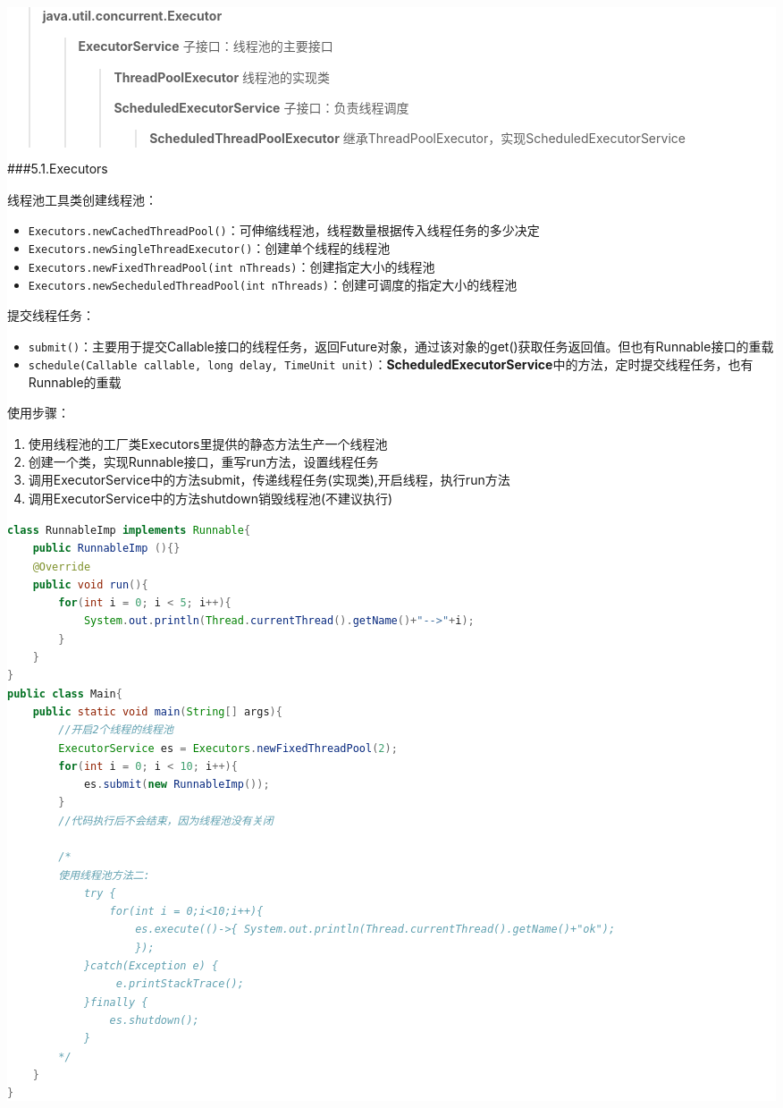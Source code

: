 

> **java.util.concurrent.Executor**
>
> > **ExecutorService**	子接口：线程池的主要接口
> >
> > > **ThreadPoolExecutor**	线程池的实现类
> > >
> > > **ScheduledExecutorService**	子接口：负责线程调度
> > >
> > > > **ScheduledThreadPoolExecutor**	继承ThreadPoolExecutor，实现ScheduledExecutorService

###5.1.Executors

线程池工具类创建线程池：

- `Executors.newCachedThreadPool()`：可伸缩线程池，线程数量根据传入线程任务的多少决定
- `Executors.newSingleThreadExecutor()`：创建单个线程的线程池
- `Executors.newFixedThreadPool(int nThreads)`：创建指定大小的线程池
- `Executors.newSecheduledThreadPool(int nThreads)`：创建可调度的指定大小的线程池

提交线程任务：

- `submit()`：主要用于提交Callable接口的线程任务，返回Future对象，通过该对象的get()获取任务返回值。但也有Runnable接口的重载
- `schedule(Callable callable, long delay, TimeUnit unit)`：**ScheduledExecutorService**中的方法，定时提交线程任务，也有Runnable的重载

使用步骤：

1. 使用线程池的工厂类Executors里提供的静态方法生产一个线程池
2. 创建一个类，实现Runnable接口，重写run方法，设置线程任务
3. 调用ExecutorService中的方法submit，传递线程任务(实现类),开启线程，执行run方法
4. 调用ExecutorService中的方法shutdown销毁线程池(不建议执行)

```java
class RunnableImp implements Runnable{
	public RunnableImp (){}
	@Override
	public void run(){
		for(int i = 0; i < 5; i++){
			System.out.println(Thread.currentThread().getName()+"-->"+i);
		}
	}
}
public class Main{
    public static void main(String[] args){
        //开启2个线程的线程池
        ExecutorService es = Executors.newFixedThreadPool(2);
		for(int i = 0; i < 10; i++){
            es.submit(new RunnableImp());
        }     
        //代码执行后不会结束，因为线程池没有关闭

        /*
        使用线程池方法二:	
            try {
                for(int i = 0;i<10;i++){
                    es.execute(()->{ System.out.println(Thread.currentThread().getName()+"ok");
                    });
            }catch(Exception e) {
                 e.printStackTrace();
            }finally {
                es.shutdown();
            } 
        */
    }
}
```

